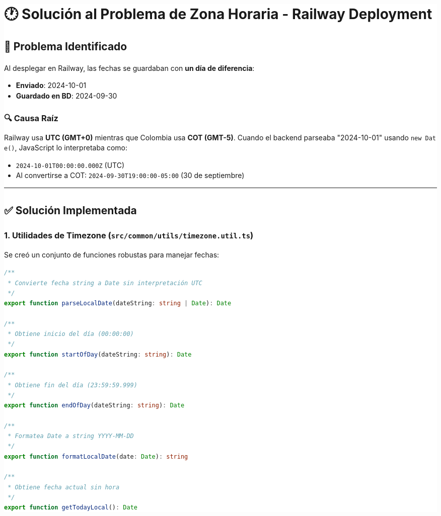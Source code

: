 # 🕐 Solución al Problema de Zona Horaria - Railway Deployment

## 🔴 Problema Identificado

Al desplegar en Railway, las fechas se guardaban con **un día de diferencia**:
- **Enviado**: 2024-10-01
- **Guardado en BD**: 2024-09-30

### 🔍 Causa Raíz
Railway usa **UTC (GMT+0)** mientras que Colombia usa **COT (GMT-5)**. Cuando el backend parseaba "2024-10-01" usando `new Date()`, JavaScript lo interpretaba como:
- `2024-10-01T00:00:00.000Z` (UTC)
- Al convertirse a COT: `2024-09-30T19:00:00-05:00` (30 de septiembre)

---

## ✅ Solución Implementada

### 1. **Utilidades de Timezone** (`src/common/utils/timezone.util.ts`)

Se creó un conjunto de funciones robustas para manejar fechas:

```typescript
/**
 * Convierte fecha string a Date sin interpretación UTC
 */
export function parseLocalDate(dateString: string | Date): Date

/**
 * Obtiene inicio del día (00:00:00)
 */
export function startOfDay(dateString: string): Date

/**
 * Obtiene fin del día (23:59:59.999)
 */
export function endOfDay(dateString: string): Date

/**
 * Formatea Date a string YYYY-MM-DD
 */
export function formatLocalDate(date: Date): string

/**
 * Obtiene fecha actual sin hora
 */
export function getTodayLocal(): Date
```
